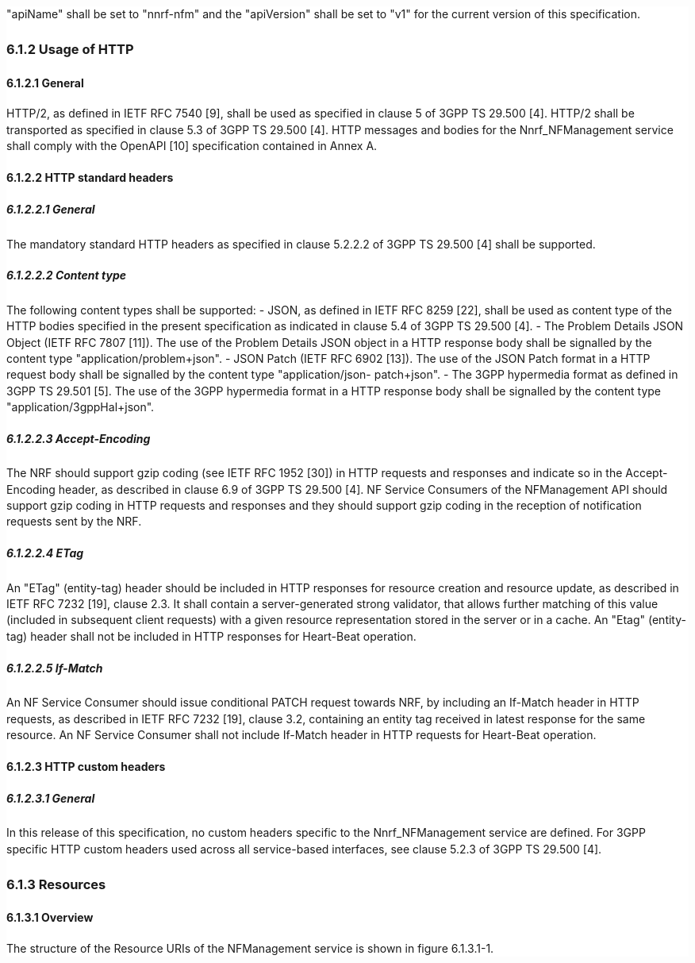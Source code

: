 \"apiName\" shall be set to \"nnrf-nfm\" and the \"apiVersion\" shall be set
to \"v1\" for the current version of this specification.
### 6.1.2 Usage of HTTP
#### 6.1.2.1 General
HTTP/2, as defined in IETF RFC 7540 [9], shall be used as specified in clause
5 of 3GPP TS 29.500 [4].
HTTP/2 shall be transported as specified in clause 5.3 of 3GPP TS 29.500 [4].
HTTP messages and bodies for the Nnrf_NFManagement service shall comply with
the OpenAPI [10] specification contained in Annex A.
#### 6.1.2.2 HTTP standard headers
##### 6.1.2.2.1 General
The mandatory standard HTTP headers as specified in clause 5.2.2.2 of 3GPP TS
29.500 [4] shall be supported.
##### 6.1.2.2.2 Content type
The following content types shall be supported:
\- JSON, as defined in IETF RFC 8259 [22], shall be used as content type of
the HTTP bodies specified in the present specification as indicated in clause
5.4 of 3GPP TS 29.500 [4].
\- The Problem Details JSON Object (IETF RFC 7807 [11]). The use of the
Problem Details JSON object in a HTTP response body shall be signalled by the
content type \"application/problem+json\".
\- JSON Patch (IETF RFC 6902 [13]). The use of the JSON Patch format in a HTTP
request body shall be signalled by the content type \"application/json-
patch+json\".
\- The 3GPP hypermedia format as defined in 3GPP TS 29.501 [5]. The use of the
3GPP hypermedia format in a HTTP response body shall be signalled by the
content type \"application/3gppHal+json\".
##### 6.1.2.2.3 Accept-Encoding
The NRF should support gzip coding (see IETF RFC 1952 [30]) in HTTP requests
and responses and indicate so in the Accept-Encoding header, as described in
clause 6.9 of 3GPP TS 29.500 [4].
NF Service Consumers of the NFManagement API should support gzip coding in
HTTP requests and responses and they should support gzip coding in the
reception of notification requests sent by the NRF.
##### 6.1.2.2.4 ETag
An \"ETag\" (entity-tag) header should be included in HTTP responses for
resource creation and resource update, as described in IETF RFC 7232 [19],
clause 2.3. It shall contain a server-generated strong validator, that allows
further matching of this value (included in subsequent client requests) with a
given resource representation stored in the server or in a cache.
An \"Etag\" (entity-tag) header shall not be included in HTTP responses for
Heart-Beat operation.
##### 6.1.2.2.5 If-Match
An NF Service Consumer should issue conditional PATCH request towards NRF, by
including an If-Match header in HTTP requests, as described in IETF RFC 7232
[19], clause 3.2, containing an entity tag received in latest response for the
same resource.
An NF Service Consumer shall not include If-Match header in HTTP requests for
Heart-Beat operation.
#### 6.1.2.3 HTTP custom headers
##### 6.1.2.3.1 General
In this release of this specification, no custom headers specific to the
Nnrf_NFManagement service are defined. For 3GPP specific HTTP custom headers
used across all service-based interfaces, see clause 5.2.3 of 3GPP TS 29.500
[4].
### 6.1.3 Resources
#### 6.1.3.1 Overview
The structure of the Resource URIs of the NFManagement service is shown in
figure 6.1.3.1-1.